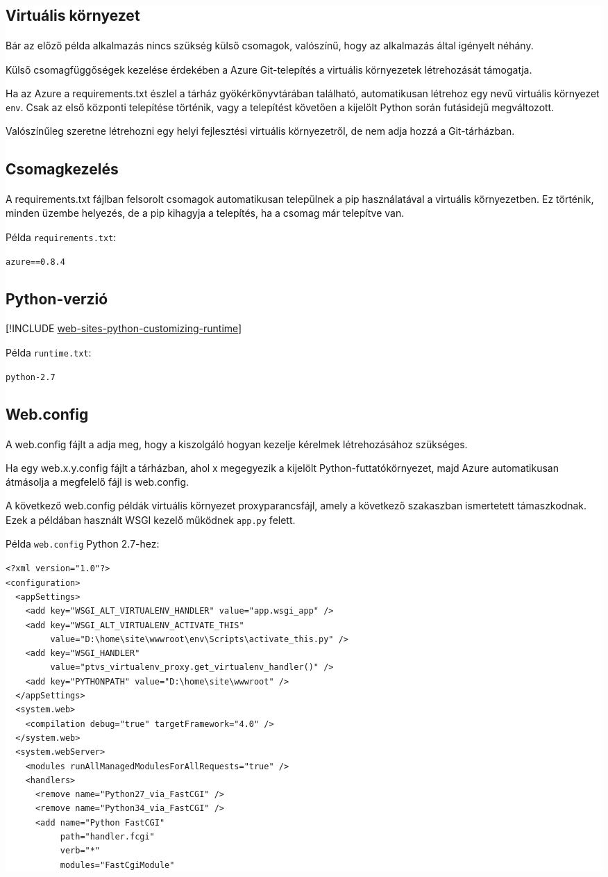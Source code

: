 ## <a name="virtual-environment"></a>Virtuális környezet
Bár az előző példa alkalmazás nincs szükség külső csomagok, valószínű, hogy az alkalmazás által igényelt néhány.

Külső csomagfüggőségek kezelése érdekében a Azure Git-telepítés a virtuális környezetek létrehozását támogatja.

Ha az Azure a requirements.txt észlel a tárház gyökérkönyvtárában található, automatikusan létrehoz egy nevű virtuális környezet `env`. Csak az első központi telepítése történik, vagy a telepítést követően a kijelölt Python során futásidejű megváltozott.

Valószínűleg szeretne létrehozni egy helyi fejlesztési virtuális környezetről, de nem adja hozzá a Git-tárházban.

## <a name="package-management"></a>Csomagkezelés
A requirements.txt fájlban felsorolt csomagok automatikusan települnek a pip használatával a virtuális környezetben. Ez történik, minden üzembe helyezés, de a pip kihagyja a telepítés, ha a csomag már telepítve van.

Példa `requirements.txt`:

    azure==0.8.4


## <a name="python-version"></a>Python-verzió
[!INCLUDE [web-sites-python-customizing-runtime](../../includes/web-sites-python-customizing-runtime.md)]

Példa `runtime.txt`:

    python-2.7


## <a name="webconfig"></a>Web.config
A web.config fájlt a adja meg, hogy a kiszolgáló hogyan kezelje kérelmek létrehozásához szükséges.

Ha egy web.x.y.config fájlt a tárházban, ahol x megegyezik a kijelölt Python-futtatókörnyezet, majd Azure automatikusan átmásolja a megfelelő fájl is web.config.

A következő web.config példák virtuális környezet proxyparancsfájl, amely a következő szakaszban ismertetett támaszkodnak.  Ezek a példában használt WSGI kezelő működnek `app.py` felett.

Példa `web.config` Python 2.7-hez:

    <?xml version="1.0"?>
    <configuration>
      <appSettings>
        <add key="WSGI_ALT_VIRTUALENV_HANDLER" value="app.wsgi_app" />
        <add key="WSGI_ALT_VIRTUALENV_ACTIVATE_THIS"
             value="D:\home\site\wwwroot\env\Scripts\activate_this.py" />
        <add key="WSGI_HANDLER"
             value="ptvs_virtualenv_proxy.get_virtualenv_handler()" />
        <add key="PYTHONPATH" value="D:\home\site\wwwroot" />
      </appSettings>
      <system.web>
        <compilation debug="true" targetFramework="4.0" />
      </system.web>
      <system.webServer>
        <modules runAllManagedModulesForAllRequests="true" />
        <handlers>
          <remove name="Python27_via_FastCGI" />
          <remove name="Python34_via_FastCGI" />
          <add name="Python FastCGI"
               path="handler.fcgi"
               verb="*"
               modules="FastCgiModule"